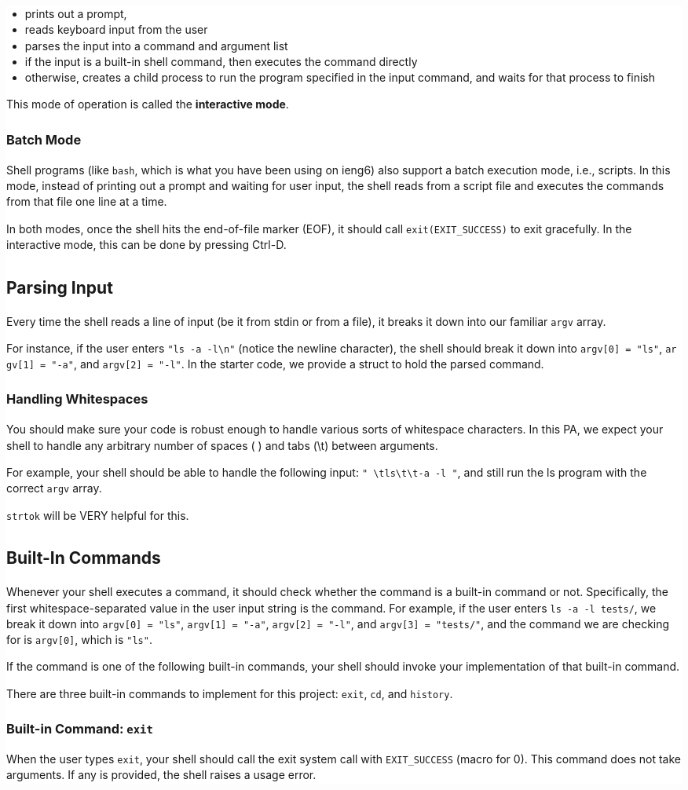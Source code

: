 - prints out a prompt,
- reads keyboard input from the user
- parses the input into a command and argument list
- if the input is a built-in shell command, then executes the command directly
- otherwise, creates a child process to run the program specified in the input command, and waits for that process to finish

This mode of operation is called the **interactive mode**.

### Batch Mode

Shell programs (like `bash`, which is what you have been using on ieng6) also support a batch execution mode, i.e., scripts. In this mode, instead of printing out a prompt and waiting for user input, the shell reads from a script file and executes the commands from that file one line at a time.

In both modes, once the shell hits the end-of-file marker (EOF), it should call `exit(EXIT_SUCCESS)` to exit gracefully. In the interactive mode, this can be done by pressing Ctrl-D.

## Parsing Input

Every time the shell reads a line of input (be it from stdin or from a file), it breaks it down into our familiar `argv` array.

For instance, if the user enters `"ls -a -l\n"` (notice the newline character), the shell should break it down into `argv[0] = "ls"`, `argv[1] = "-a"`, and `argv[2] = "-l"`. In the starter code, we provide a struct to hold the parsed command.

### Handling Whitespaces

You should make sure your code is robust enough to handle various sorts of whitespace characters. In this PA, we expect your shell to handle any arbitrary number of spaces ( ) and tabs (\t) between arguments.

For example, your shell should be able to handle the following input: `" \tls\t\t-a -l "`, and still run the ls program with the correct `argv` array.

`strtok` will be VERY helpful for this.

## Built-In Commands

Whenever your shell executes a command, it should check whether the command is a built-in command or not. Specifically, the first whitespace-separated value in the user input string is the command. For example, if the user enters `ls -a -l tests/`, we break it down into `argv[0] = "ls"`, `argv[1] = "-a"`, `argv[2] = "-l"`, and `argv[3] = "tests/"`, and the command we are checking for is `argv[0]`, which is `"ls"`.

If the command is one of the following built-in commands, your shell should invoke your implementation of that built-in command.

There are three built-in commands to implement for this project: `exit`, `cd`, and `history`.

### Built-in Command: `exit`

When the user types `exit`, your shell should call the exit system call with `EXIT_SUCCESS` (macro for 0). This command does not take arguments. If any is provided, the shell raises a usage error.
